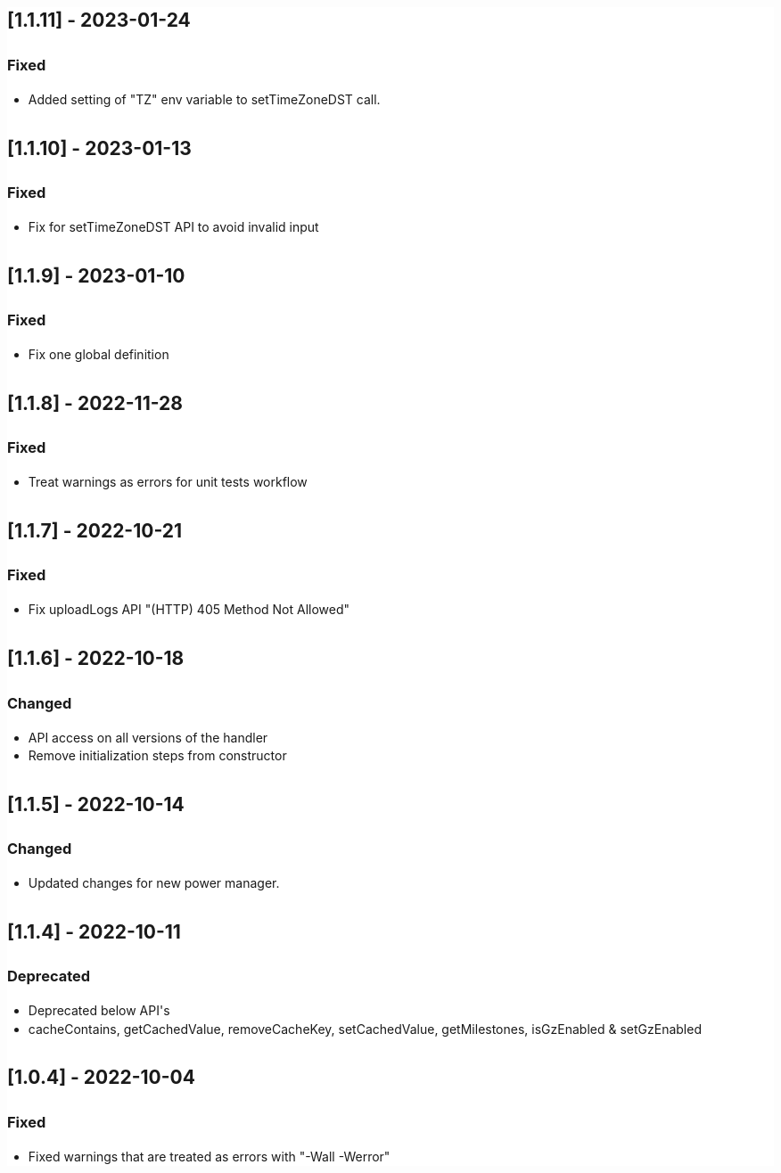 ## [1.1.11] - 2023-01-24
### Fixed
- Added setting of "TZ" env variable to setTimeZoneDST call.

## [1.1.10] - 2023-01-13
### Fixed
- Fix for setTimeZoneDST API to avoid invalid input 

## [1.1.9] - 2023-01-10
### Fixed
- Fix one global definition

## [1.1.8] - 2022-11-28
### Fixed
- Treat warnings as errors for unit tests workflow

## [1.1.7] - 2022-10-21
### Fixed
- Fix uploadLogs API "(HTTP) 405 Method Not Allowed"

## [1.1.6] - 2022-10-18
### Changed
- API access on all versions of the handler
- Remove initialization steps from constructor

## [1.1.5] - 2022-10-14
### Changed
- Updated changes for new power manager.

## [1.1.4] - 2022-10-11
### Deprecated
- Deprecated below API's
- cacheContains, getCachedValue, removeCacheKey, setCachedValue, getMilestones, isGzEnabled & setGzEnabled

## [1.0.4] - 2022-10-04
### Fixed
- Fixed warnings that are treated as errors with "-Wall -Werror"
